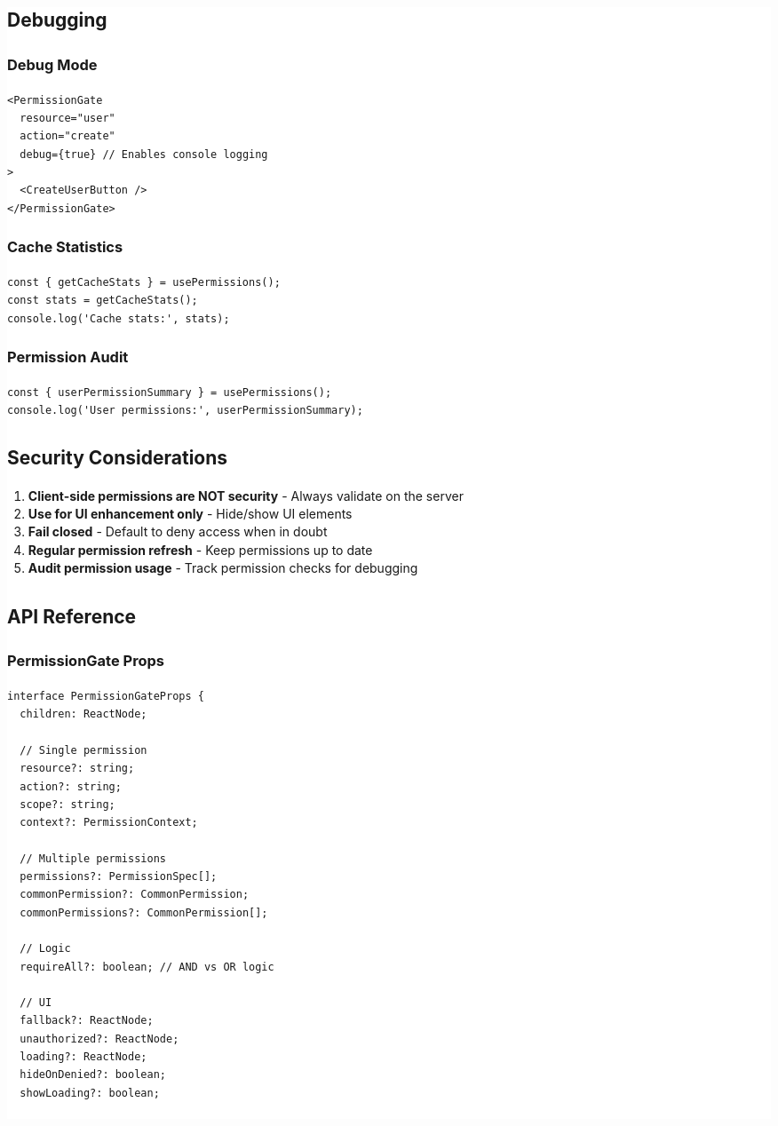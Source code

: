 ## Debugging

### Debug Mode
```tsx
<PermissionGate
  resource="user"
  action="create"
  debug={true} // Enables console logging
>
  <CreateUserButton />
</PermissionGate>
```

### Cache Statistics
```tsx
const { getCacheStats } = usePermissions();
const stats = getCacheStats();
console.log('Cache stats:', stats);
```

### Permission Audit
```tsx
const { userPermissionSummary } = usePermissions();
console.log('User permissions:', userPermissionSummary);
```

## Security Considerations

1. **Client-side permissions are NOT security** - Always validate on the server
2. **Use for UI enhancement only** - Hide/show UI elements
3. **Fail closed** - Default to deny access when in doubt
4. **Regular permission refresh** - Keep permissions up to date
5. **Audit permission usage** - Track permission checks for debugging

## API Reference

### PermissionGate Props
```tsx
interface PermissionGateProps {
  children: ReactNode;
  
  // Single permission
  resource?: string;
  action?: string;
  scope?: string;
  context?: PermissionContext;
  
  // Multiple permissions
  permissions?: PermissionSpec[];
  commonPermission?: CommonPermission;
  commonPermissions?: CommonPermission[];
  
  // Logic
  requireAll?: boolean; // AND vs OR logic
  
  // UI
  fallback?: ReactNode;
  unauthorized?: ReactNode;
  loading?: ReactNode;
  hideOnDenied?: boolean;
  showLoading?: boolean;
  
```